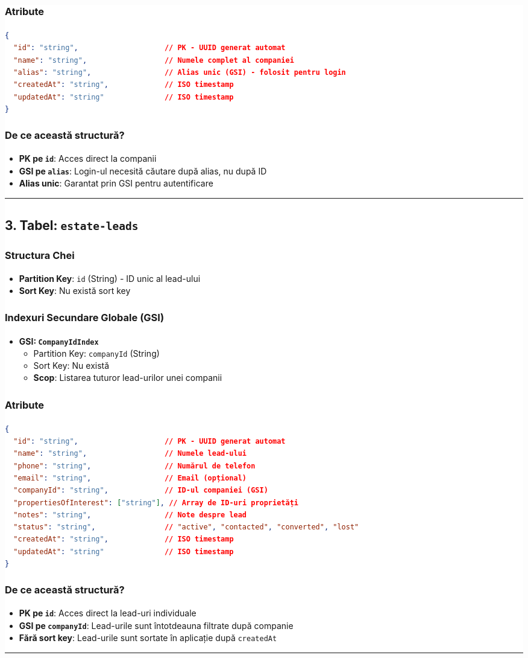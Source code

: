### Atribute
```json
{
  "id": "string",                    // PK - UUID generat automat
  "name": "string",                  // Numele complet al companiei
  "alias": "string",                 // Alias unic (GSI) - folosit pentru login
  "createdAt": "string",             // ISO timestamp
  "updatedAt": "string"              // ISO timestamp
}
```

### De ce această structură?
- **PK pe `id`**: Acces direct la companii
- **GSI pe `alias`**: Login-ul necesită căutare după alias, nu după ID
- **Alias unic**: Garantat prin GSI pentru autentificare

---

## 3. Tabel: `estate-leads`

### Structura Chei
- **Partition Key**: `id` (String) - ID unic al lead-ului
- **Sort Key**: Nu există sort key

### Indexuri Secundare Globale (GSI)
- **GSI: `CompanyIdIndex`**
  - Partition Key: `companyId` (String)
  - Sort Key: Nu există
  - **Scop**: Listarea tuturor lead-urilor unei companii

### Atribute
```json
{
  "id": "string",                    // PK - UUID generat automat
  "name": "string",                  // Numele lead-ului
  "phone": "string",                 // Numărul de telefon
  "email": "string",                 // Email (opțional)
  "companyId": "string",             // ID-ul companiei (GSI)
  "propertiesOfInterest": ["string"], // Array de ID-uri proprietăți
  "notes": "string",                 // Note despre lead
  "status": "string",                // "active", "contacted", "converted", "lost"
  "createdAt": "string",             // ISO timestamp
  "updatedAt": "string"              // ISO timestamp
}
```

### De ce această structură?
- **PK pe `id`**: Acces direct la lead-uri individuale
- **GSI pe `companyId`**: Lead-urile sunt întotdeauna filtrate după companie
- **Fără sort key**: Lead-urile sunt sortate în aplicație după `createdAt`

---